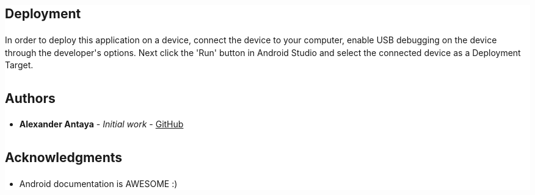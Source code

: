 ## Deployment

In order to deploy this application on a device, connect the device to your computer, enable USB debugging on the device through the developer's options. Next click the 'Run' button in Android Studio and select the connected device as a Deployment Target.

## Authors

* **Alexander Antaya** - *Initial work* - [GitHub](https://github.com/aantaya1/CS4518)

## Acknowledgments

* Android documentation is AWESOME :)
